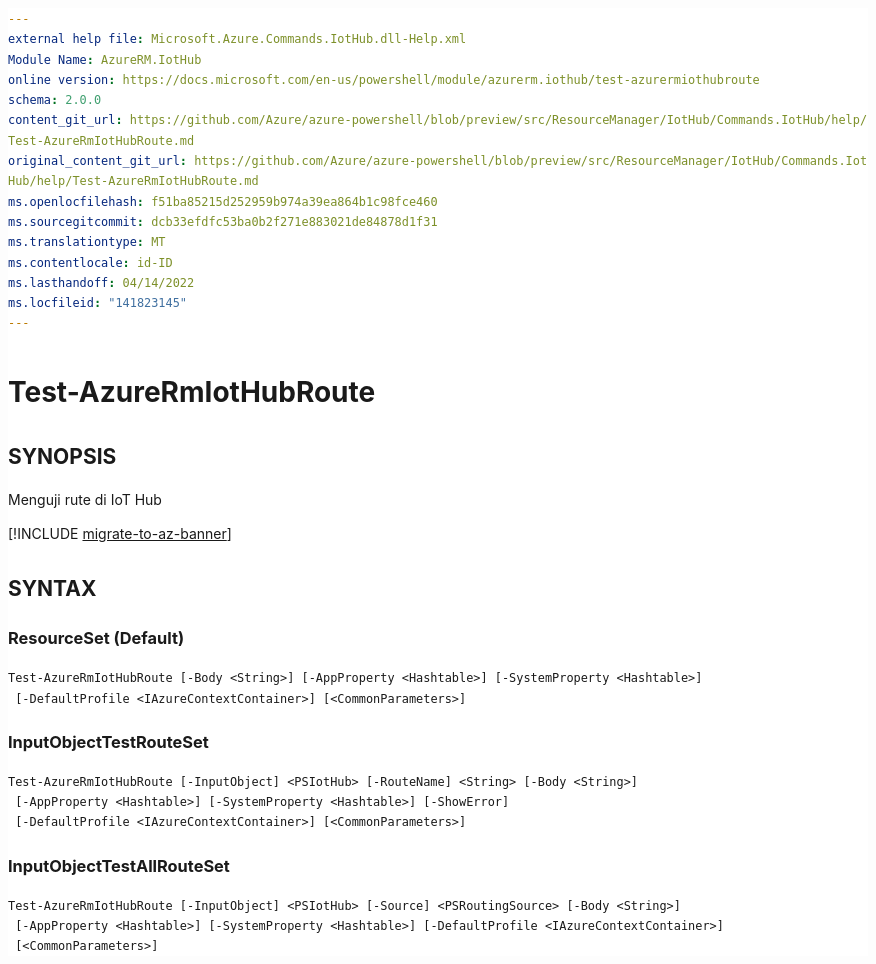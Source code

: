 ```yaml
---
external help file: Microsoft.Azure.Commands.IotHub.dll-Help.xml
Module Name: AzureRM.IotHub
online version: https://docs.microsoft.com/en-us/powershell/module/azurerm.iothub/test-azurermiothubroute
schema: 2.0.0
content_git_url: https://github.com/Azure/azure-powershell/blob/preview/src/ResourceManager/IotHub/Commands.IotHub/help/Test-AzureRmIotHubRoute.md
original_content_git_url: https://github.com/Azure/azure-powershell/blob/preview/src/ResourceManager/IotHub/Commands.IotHub/help/Test-AzureRmIotHubRoute.md
ms.openlocfilehash: f51ba85215d252959b974a39ea864b1c98fce460
ms.sourcegitcommit: dcb33efdfc53ba0b2f271e883021de84878d1f31
ms.translationtype: MT
ms.contentlocale: id-ID
ms.lasthandoff: 04/14/2022
ms.locfileid: "141823145"
---
```

# Test-AzureRmIotHubRoute

## SYNOPSIS
Menguji rute di IoT Hub

[!INCLUDE [migrate-to-az-banner](../../includes/migrate-to-az-banner.md)]

## SYNTAX

### ResourceSet (Default)
```
Test-AzureRmIotHubRoute [-Body <String>] [-AppProperty <Hashtable>] [-SystemProperty <Hashtable>]
 [-DefaultProfile <IAzureContextContainer>] [<CommonParameters>]
```

### InputObjectTestRouteSet
```
Test-AzureRmIotHubRoute [-InputObject] <PSIotHub> [-RouteName] <String> [-Body <String>]
 [-AppProperty <Hashtable>] [-SystemProperty <Hashtable>] [-ShowError]
 [-DefaultProfile <IAzureContextContainer>] [<CommonParameters>]
```

### InputObjectTestAllRouteSet
```
Test-AzureRmIotHubRoute [-InputObject] <PSIotHub> [-Source] <PSRoutingSource> [-Body <String>]
 [-AppProperty <Hashtable>] [-SystemProperty <Hashtable>] [-DefaultProfile <IAzureContextContainer>]
 [<CommonParameters>]
```
